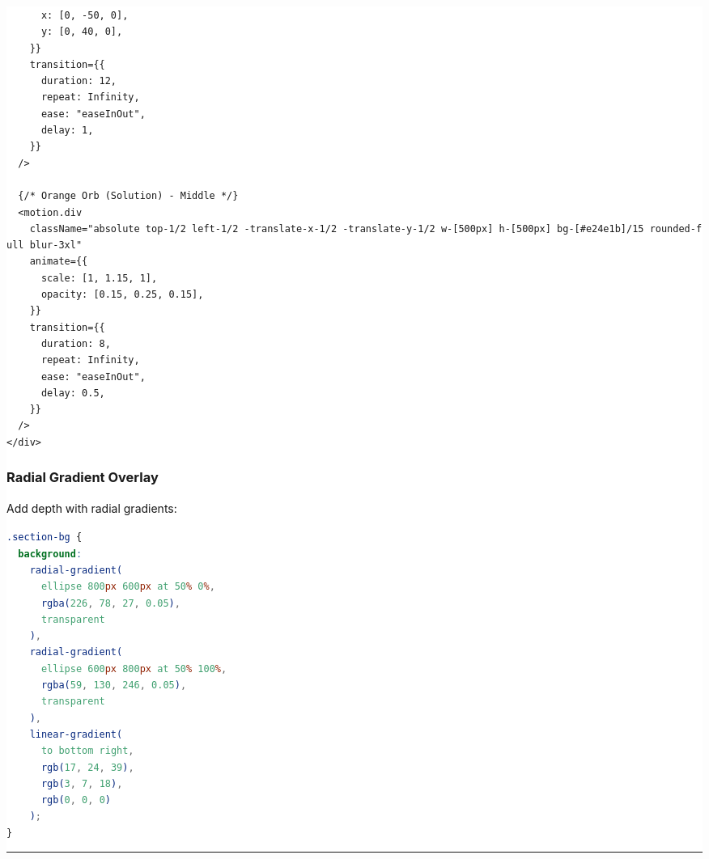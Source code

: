 ```tsx
      x: [0, -50, 0],
      y: [0, 40, 0],
    }}
    transition={{
      duration: 12,
      repeat: Infinity,
      ease: "easeInOut",
      delay: 1,
    }}
  />

  {/* Orange Orb (Solution) - Middle */}
  <motion.div
    className="absolute top-1/2 left-1/2 -translate-x-1/2 -translate-y-1/2 w-[500px] h-[500px] bg-[#e24e1b]/15 rounded-full blur-3xl"
    animate={{
      scale: [1, 1.15, 1],
      opacity: [0.15, 0.25, 0.15],
    }}
    transition={{
      duration: 8,
      repeat: Infinity,
      ease: "easeInOut",
      delay: 0.5,
    }}
  />
</div>
```

### Radial Gradient Overlay

Add depth with radial gradients:

```css
.section-bg {
  background:
    radial-gradient(
      ellipse 800px 600px at 50% 0%,
      rgba(226, 78, 27, 0.05),
      transparent
    ),
    radial-gradient(
      ellipse 600px 800px at 50% 100%,
      rgba(59, 130, 246, 0.05),
      transparent
    ),
    linear-gradient(
      to bottom right,
      rgb(17, 24, 39),
      rgb(3, 7, 18),
      rgb(0, 0, 0)
    );
}
```

---